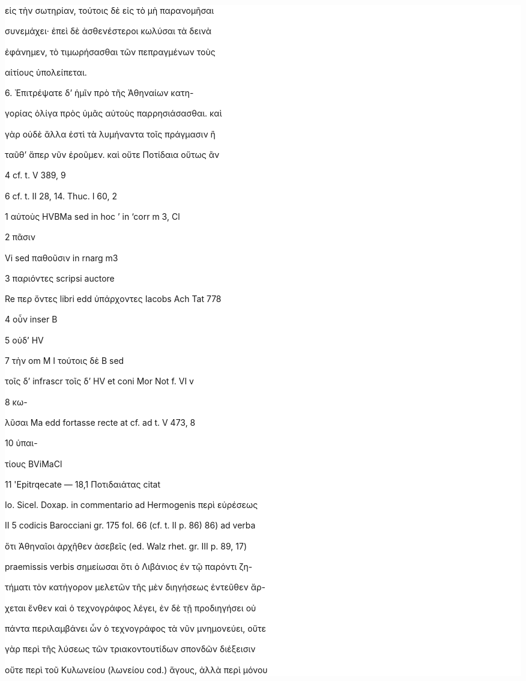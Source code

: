 εἰς τὴν σωτηρίαν, τούτοις δὲ εἰς τὸ μὴ παρανομῆσαι

συνεμάχει· ἐπεὶ δὲ ἀσθενέστεροι κωλύσαι τὰ δεινὰ

ἐφάνημεν, τὸ τιμωρήσασθαι τῶν πεπραγμένων τοὺς

<lb n="10"/> αἰτίους ὑπολείπεται.</p>

<p>6. Ἐπιτρέψατε δ’ ἡμῖν πρὸ τῆς Ἀθηναίων κατη-

γορίας ὀλίγα πρὸς ὑμᾶς αὐτοὺς παρρησιάσασθαι. καὶ

γὰρ οὐδὲ ἄλλα ἐστὶ τὰ λυμήναντα τοῖς πράγμασιν ἢ

ταῦθ’ ἅπερ νῦν ἐροῦμεν. καὶ οὔτε Ποτίδαια οὕτως ἂν

<note type="footnote">4 cf. t. V 389, 9

6 cf. t. II 28, 14. Thuc. I 60, 2</note>

<note type="footnote">1 αὐτοὺς HVBMa sed in hoc ’ in ‘corr m 3, Cl

2 πᾶσιν

Vi sed παθοῦσιν in rnarg m3

3 παριόντες scripsi auctore

Re περ ὄντες libri edd ὑπάρχοντες Iacobs Ach Tat 778

4 οὖν inser Β

5 οὐδ’ HV

7 τὴν om Μ Ι τούτοις δὲ Β sed

τοῖς δ’ infrascr τοῖς δ’ HV et coni Mor Not f. VI v

8 κω-

λῦσαι Ma edd fortasse recte at cf. ad t. V 473, 8

10 ὑπαι-

τίους BViMaCl

11 'Epitrqecate — 18,1 Ποτιδαιάτας citat

Io. Sicel. Doxap. in commentario ad Hermogenis περὶ εὑρέσεως

II 5 codicis Barocciani gr. 175 fol. 66 (cf. t. II p. 86) 86) ad verba

ὅτι Ἀθηναῖοι ἀρχῆθεν ἀσεβεῖς (ed. Walz rhet. gr. III p. 89, 17)

praemissis verbis σημείωσαι ὅτι ὁ Λιβάνιος ἐν τῷ παρόντι ζη-

τήματι τὸν κατήγορον μελετῶν τῆς μὲν διηγήσεως ἐντεῦθεν ἄρ-

χεται ἔνθεν καὶ ὁ τεχνογράφος λέγει, ἐν δὲ τῇ προδιηγήσει οὐ

πάντα περιλαμβάνει ὧν ὁ τεχνογράφος τὰ νῦν μνημονεύει, οὔτε

γὰρ περὶ τῆς λύσεως τῶν τριακοντουτίδων σπονδῶν διέξεισιν

οὔτε περὶ τοῦ Κυλωνείου (λωνείου cod.) ἄγους, ἀλλὰ περὶ μόνου
